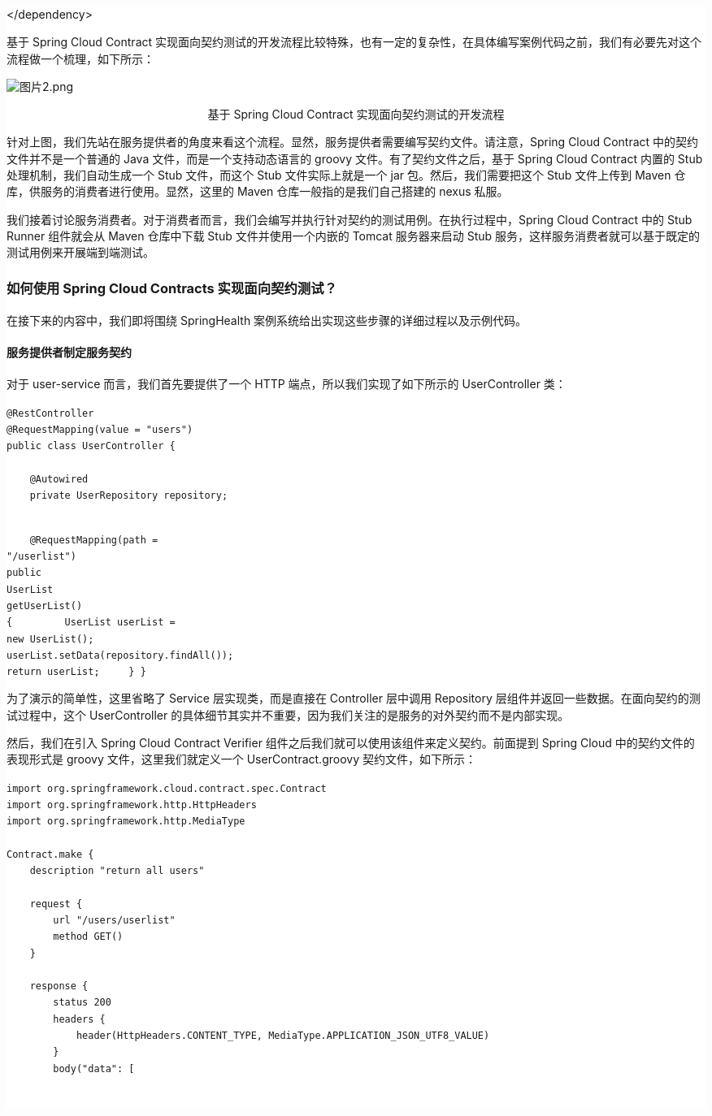 <span class="hljs-tag">&lt;/<span class="hljs-name">dependency</span>&gt;</span>
</code></pre>
<p data-nodeid="463">基于 Spring Cloud Contract 实现面向契约测试的开发流程比较特殊，也有一定的复杂性，在具体编写案例代码之前，我们有必要先对这个流程做一个梳理，如下所示：</p>
<p data-nodeid="26089" class="te-preview-highlight"><img src="https://s0.lgstatic.com/i/image2/M01/05/5C/CgpVE1__uKyACLiNAAJkLYEm61s912.png" alt="图片2.png" data-nodeid="26093"></p>
<div data-nodeid="26090"><p style="text-align:center">基于 Spring Cloud Contract 实现面向契约测试的开发流程</p></div>




<p data-nodeid="466">针对上图，我们先站在服务提供者的角度来看这个流程。显然，服务提供者需要编写契约文件。请注意，Spring Cloud Contract 中的契约文件并不是一个普通的 Java 文件，而是一个支持动态语言的 groovy 文件。有了契约文件之后，基于 Spring Cloud Contract 内置的 Stub 处理机制，我们自动生成一个 Stub 文件，而这个 Stub 文件实际上就是一个 jar 包。然后，我们需要把这个 Stub 文件上传到 Maven 仓库，供服务的消费者进行使用。显然，这里的 Maven 仓库一般指的是我们自己搭建的 nexus 私服。</p>
<p data-nodeid="467">我们接着讨论服务消费者。对于消费者而言，我们会编写并执行针对契约的测试用例。在执行过程中，Spring Cloud Contract 中的 Stub Runner 组件就会从 Maven 仓库中下载 Stub 文件并使用一个内嵌的 Tomcat 服务器来启动 Stub 服务，这样服务消费者就可以基于既定的测试用例来开展端到端测试。</p>
<h3 data-nodeid="468">如何使用 Spring Cloud Contracts 实现面向契约测试？</h3>
<p data-nodeid="469">在接下来的内容中，我们即将围绕 SpringHealth 案例系统给出实现这些步骤的详细过程以及示例代码。</p>
<h4 data-nodeid="470">服务提供者制定服务契约</h4>
<p data-nodeid="471">对于 user-service 而言，我们首先要提供了一个 HTTP 端点，所以我们实现了如下所示的 UserController 类：</p>
<pre class="lang-java" data-nodeid="472"><code data-language="java"><span class="hljs-meta">@RestController</span>
<span class="hljs-meta">@RequestMapping(value = "users")</span>
<span class="hljs-keyword">public</span> <span class="hljs-class"><span class="hljs-keyword">class</span> <span class="hljs-title">UserController</span> </span>{
&nbsp;
&nbsp;&nbsp;&nbsp; <span class="hljs-meta">@Autowired</span>
&nbsp;&nbsp;&nbsp; <span class="hljs-keyword">private</span> UserRepository repository;

&nbsp;&nbsp;&nbsp; <span class="hljs-meta">@RequestMapping(path = "/userlist")</span>
&nbsp;&nbsp;&nbsp; <span class="hljs-function"><span class="hljs-keyword">public</span> UserList <span class="hljs-title">getUserList</span><span class="hljs-params">()</span> </span>{
&nbsp;&nbsp;&nbsp;&nbsp;&nbsp;&nbsp;&nbsp; UserList userList = <span class="hljs-keyword">new</span> UserList();
&nbsp;&nbsp;&nbsp;&nbsp;&nbsp;&nbsp;&nbsp; userList.setData(repository.findAll());
&nbsp;&nbsp;&nbsp;&nbsp;&nbsp;&nbsp;&nbsp; <span class="hljs-keyword">return</span> userList;
&nbsp;&nbsp;&nbsp; }
}
</code></pre>
<p data-nodeid="473">为了演示的简单性，这里省略了 Service 层实现类，而是直接在 Controller 层中调用 Repository 层组件并返回一些数据。在面向契约的测试过程中，这个 UserController 的具体细节其实并不重要，因为我们关注的是服务的对外契约而不是内部实现。</p>
<p data-nodeid="474">然后，我们在引入 Spring Cloud Contract Verifier 组件之后我们就可以使用该组件来定义契约。前面提到 Spring Cloud 中的契约文件的表现形式是 groovy 文件，这里我们就定义一个 UserContract.groovy 契约文件，如下所示：</p>
<pre class="lang-java" data-nodeid="475"><code data-language="java"><span class="hljs-keyword">import</span> org.springframework.cloud.contract.spec.Contract
<span class="hljs-keyword">import</span> org.springframework.http.HttpHeaders
<span class="hljs-keyword">import</span> org.springframework.http.MediaType
&nbsp;
Contract.make {
&nbsp;&nbsp;&nbsp; description <span class="hljs-string">"return all users"</span>
&nbsp;
&nbsp;&nbsp;&nbsp; request {
&nbsp;&nbsp;&nbsp;&nbsp;&nbsp;&nbsp;&nbsp; url <span class="hljs-string">"/users/userlist"</span>
&nbsp;&nbsp;&nbsp;&nbsp;&nbsp;&nbsp;&nbsp; <span class="hljs-function">method <span class="hljs-title">GET</span><span class="hljs-params">()</span>
&nbsp;&nbsp;&nbsp; }
&nbsp;
&nbsp;&nbsp;&nbsp; response </span>{
&nbsp;&nbsp;&nbsp;&nbsp;&nbsp;&nbsp;&nbsp; status <span class="hljs-number">200</span>
&nbsp;&nbsp;&nbsp;&nbsp;&nbsp;&nbsp;&nbsp; headers {
&nbsp;&nbsp;&nbsp;&nbsp;&nbsp;&nbsp;&nbsp;&nbsp;&nbsp;&nbsp;&nbsp; header(HttpHeaders.CONTENT_TYPE, MediaType.APPLICATION_JSON_UTF8_VALUE)
&nbsp;&nbsp;&nbsp;&nbsp;&nbsp;&nbsp;&nbsp; }
&nbsp;&nbsp;&nbsp;&nbsp;&nbsp;&nbsp;&nbsp; body(<span class="hljs-string">"data"</span>: [